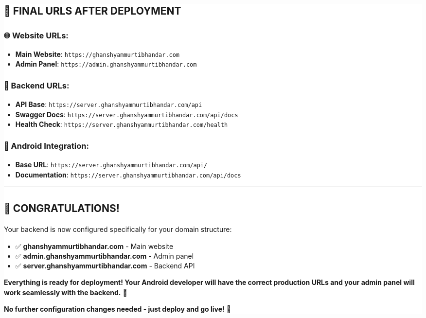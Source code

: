 
## 🌟 **FINAL URLS AFTER DEPLOYMENT**

### **🌐 Website URLs**:
- **Main Website**: `https://ghanshyammurtibhandar.com`
- **Admin Panel**: `https://admin.ghanshyammurtibhandar.com`

### **🔧 Backend URLs**:
- **API Base**: `https://server.ghanshyammurtibhandar.com/api`
- **Swagger Docs**: `https://server.ghanshyammurtibhandar.com/api/docs`
- **Health Check**: `https://server.ghanshyammurtibhandar.com/health`

### **📱 Android Integration**:
- **Base URL**: `https://server.ghanshyammurtibhandar.com/api/`
- **Documentation**: `https://server.ghanshyammurtibhandar.com/api/docs`

---

## 🎊 **CONGRATULATIONS!**

Your backend is now configured specifically for your domain structure:
- ✅ **ghanshyammurtibhandar.com** - Main website
- ✅ **admin.ghanshyammurtibhandar.com** - Admin panel  
- ✅ **server.ghanshyammurtibhandar.com** - Backend API

**Everything is ready for deployment! Your Android developer will have the correct production URLs and your admin panel will work seamlessly with the backend.** 🚀

**No further configuration changes needed - just deploy and go live!** 🎉
